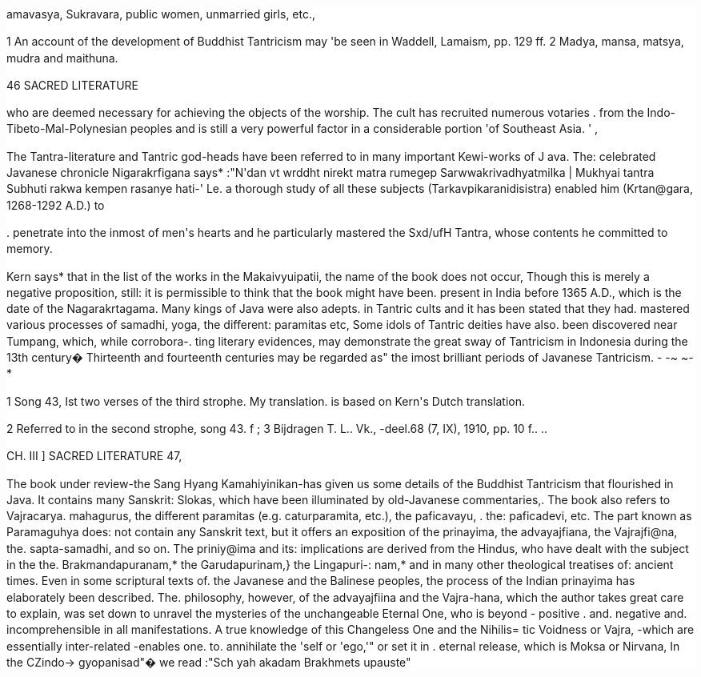 amavasya, Sukravara, public women, unmarried girls, etc.,

1 An account of the development of Buddhist Tantricism may 'be seen in Waddell, Lamaism, pp. 129 ff.
2 Madya, mansa, matsya, mudra and maithuna.

46 SACRED LITERATURE

who are deemed necessary for achieving the objects of the worship. The cult has recruited numerous votaries .
from the Indo-Tibeto-Mal-Polynesian peoples and is still a very powerful factor in a considerable portion 'of Southeast Asia. ' ,

The Tantra-literature and Tantric god-heads have been referred to in many important Kewi-works of J ava. The: celebrated Javanese chronicle Nigarakrfigana says* :"N'dan vt wrddht nirekt matra rumegep Sarwwakrivadhyatmilka | Mukhyai tantra Subhuti rakwa kempen rasanye hati-' Le. a thorough study of all these subjects (Tarkavpikaranidisistra) enabled him (Krtan@gara, 1268-1292 A.D.) to

. penetrate into the inmost of men's hearts and he particularly mastered the Sxd/ufH Tantra, whose contents he committed to memory.

Kern says* that in the list of the works in the Makaivyuipatii, the name of the book does not occur, Though this is merely a negative proposition, still: it is permissible to think that the book might have been.
present in India before 1365 A.D., which is the date of the Nagarakrtagama. Many kings of Java were also adepts.
in Tantric cults and it has been stated that they had.
mastered various processes of samadhi, yoga, the different: paramitas etc, Some idols of Tantric deities have also.
been discovered near Tumpang, which, while corrobora-.
ting literary evidences, may demonstrate the great sway of Tantricism in Indonesia during the 13th century� Thirteenth and fourteenth centuries may be regarded as" the imost brilliant periods of Javanese Tantricism. - -~ ~- *

1 Song 43, Ist two verses of the third strophe. My translation.
is based on Kern's Dutch translation.

2 Referred to in the second strophe, song 43. f ; 3 Bijdragen T. L.. Vk., -deel.68 (7, IX), 1910, pp. 10 f.. ..

CH. III ] SACRED LITERATURE 47,

The book under review-the Sang Hyang Kamahiyinikan-has given us some details of the Buddhist Tantricism that flourished in Java. It contains many Sanskrit: Slokas, which have been illuminated by old-Javanese commentaries,. The book also refers to Vajracarya.
mahagurus, the different paramitas (e.g.
caturparamita, etc.), the paficavayu, . the: paficadevi, etc. The part known as Paramaguhya does: not contain any Sanskrit text, but it offers an exposition of the prinayima, the advayajfiana, the Vajrajfi@na, the.
sapta-samadhi, and so on. The priniy@ima and its: implications are derived from the Hindus, who have dealt with the subject in the the. Brakmandapuranam,* the Garudapurinam,} the Lingapuri-: nam,* and in many other theological treatises of: ancient times. Even in some scriptural texts of. the Javanese and the Balinese peoples, the process of the Indian prinayima has elaborately been described. The.
philosophy, however, of the advayajfiina and the Vajra-hana, which the author takes great care to explain, was set down to unravel the mysteries of the unchangeable Eternal One, who is beyond - positive . and.
negative and. incomprehensible in all manifestations.
A true knowledge of this Changeless One and the Nihilis= tic Voidness or Vajra, -which are essentially inter-related -enables one. to. annihilate the 'self or 'ego,'" or set it in .
eternal release, which is Moksa or Nirvana, In the CZindo-> gyopanisad"� we read :"Sch yah akadam Brakhmets upauste"
